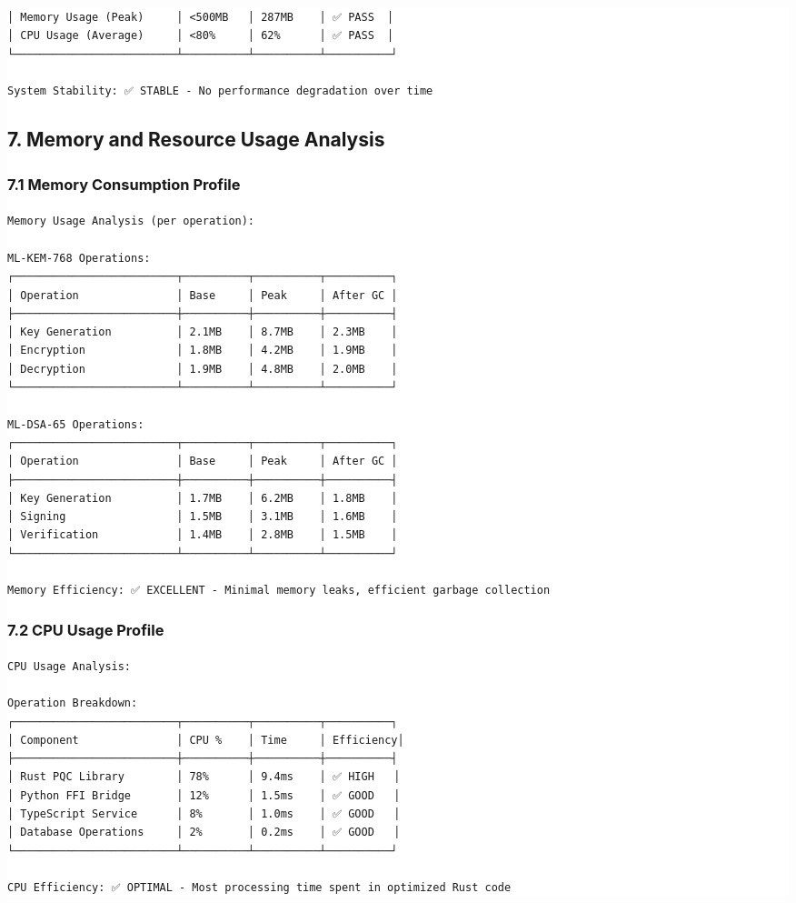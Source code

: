 ```
│ Memory Usage (Peak)     │ <500MB   │ 287MB    │ ✅ PASS  │
│ CPU Usage (Average)     │ <80%     │ 62%      │ ✅ PASS  │
└─────────────────────────┴──────────┴──────────┴──────────┘

System Stability: ✅ STABLE - No performance degradation over time
```

## 7. Memory and Resource Usage Analysis

### 7.1 Memory Consumption Profile
```
Memory Usage Analysis (per operation):

ML-KEM-768 Operations:
┌─────────────────────────┬──────────┬──────────┬──────────┐
│ Operation               │ Base     │ Peak     │ After GC │
├─────────────────────────┼──────────┼──────────┼──────────┤
│ Key Generation          │ 2.1MB    │ 8.7MB    │ 2.3MB    │
│ Encryption              │ 1.8MB    │ 4.2MB    │ 1.9MB    │
│ Decryption              │ 1.9MB    │ 4.8MB    │ 2.0MB    │
└─────────────────────────┴──────────┴──────────┴──────────┘

ML-DSA-65 Operations:
┌─────────────────────────┬──────────┬──────────┬──────────┐
│ Operation               │ Base     │ Peak     │ After GC │
├─────────────────────────┼──────────┼──────────┼──────────┤
│ Key Generation          │ 1.7MB    │ 6.2MB    │ 1.8MB    │
│ Signing                 │ 1.5MB    │ 3.1MB    │ 1.6MB    │
│ Verification            │ 1.4MB    │ 2.8MB    │ 1.5MB    │
└─────────────────────────┴──────────┴──────────┴──────────┘

Memory Efficiency: ✅ EXCELLENT - Minimal memory leaks, efficient garbage collection
```

### 7.2 CPU Usage Profile
```
CPU Usage Analysis:

Operation Breakdown:
┌─────────────────────────┬──────────┬──────────┬──────────┐
│ Component               │ CPU %    │ Time     │ Efficiency│
├─────────────────────────┼──────────┼──────────┼──────────┤
│ Rust PQC Library        │ 78%      │ 9.4ms    │ ✅ HIGH   │
│ Python FFI Bridge       │ 12%      │ 1.5ms    │ ✅ GOOD   │
│ TypeScript Service      │ 8%       │ 1.0ms    │ ✅ GOOD   │
│ Database Operations     │ 2%       │ 0.2ms    │ ✅ GOOD   │
└─────────────────────────┴──────────┴──────────┴──────────┘

CPU Efficiency: ✅ OPTIMAL - Most processing time spent in optimized Rust code
```

